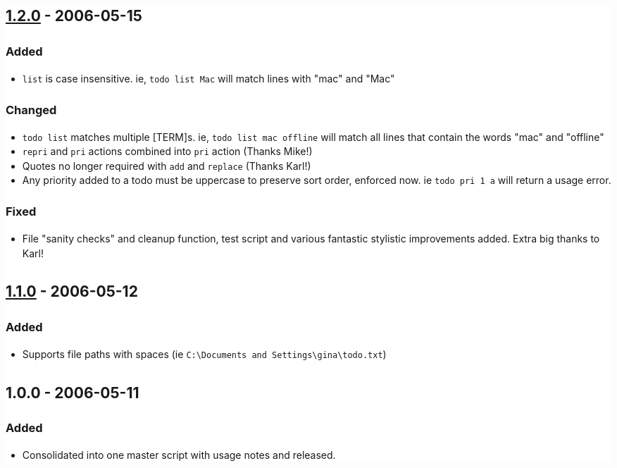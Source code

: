 ## [1.2.0] - 2006-05-15

### Added

- `list` is case insensitive. ie, `todo list Mac` will match lines with "mac" and "Mac"

### Changed

- `todo list` matches multiple [TERM]s. ie, `todo list mac offline` will match all lines that contain the words "mac" and "offline"
- `repri` and `pri` actions combined into `pri` action (Thanks Mike!)
- Quotes no longer required with `add` and `replace` (Thanks Karl!)
- Any priority added to a todo must be uppercase to preserve sort order, enforced now. ie `todo pri 1 a` will return a usage error.

### Fixed

- File "sanity checks" and cleanup function, test script and various fantastic stylistic improvements added. Extra big thanks to Karl!

## [1.1.0] - 2006-05-12

### Added

- Supports file paths with spaces (ie `C:\Documents and Settings\gina\todo.txt`)

## 1.0.0 - 2006-05-11

### Added

- Consolidated into one master script with usage notes and released.

[Unreleased]: https://github.com/todotxt/todo.txt-cli/compare/v2.12.0...HEAD
[2.12.0]: https://github.com/todotxt/todo.txt-cli/compare/v2.11.0...v2.12.0
[2.11.0]: https://github.com/todotxt/todo.txt-cli/compare/v2.10.0...v2.11.0
[2.10.0]: https://github.com/todotxt/todo.txt-cli/compare/v2.9.0...v2.10.0
[2.9.0]: https://github.com/todotxt/todo.txt-cli/compare/v2.8.0...v2.9.0
[2.8.0]: https://github.com/todotxt/todo.txt-cli/compare/v2.7.0...v2.8.0
[2.7.0]: https://github.com/todotxt/todo.txt-cli/compare/v2.6.0...v2.7.0
[2.6.0]: https://github.com/todotxt/todo.txt-cli/compare/v2.5.0...v2.6.0
[2.5.0]: https://github.com/todotxt/todo.txt-cli/compare/v2.4.0...v2.5.0
[2.4.0]: https://github.com/todotxt/todo.txt-cli/compare/v2.3.0...v2.4.0
[2.3.0]: https://github.com/todotxt/todo.txt-cli/compare/v2.2.0...v2.3.0
[2.2.0]: https://github.com/todotxt/todo.txt-cli/compare/v2.1.0...v2.2.0
[2.1.0]: https://github.com/todotxt/todo.txt-cli/compare/v2.0.1...v2.1.0
[2.0.1]: https://github.com/todotxt/todo.txt-cli/compare/v2.0.0...v2.0.1
[2.0.0]: https://github.com/todotxt/todo.txt-cli/compare/v1.7.3...v2.0.0
[1.7.3]: https://github.com/todotxt/todo.txt-cli/compare/v1.7.2...v1.7.3
[1.7.2]: https://github.com/todotxt/todo.txt-cli/compare/v1.7.1...v1.7.2
[1.7.1]: https://github.com/todotxt/todo.txt-cli/compare/v1.7.0...v1.7.1
[1.7.0]: https://github.com/todotxt/todo.txt-cli/compare/v1.6.3...v1.7.0
[1.6.3]: https://github.com/todotxt/todo.txt-cli/compare/v1.6.2...v1.6.3
[1.6.2]: https://github.com/todotxt/todo.txt-cli/compare/v1.6.1...v1.6.2
[1.6.1]: https://github.com/todotxt/todo.txt-cli/compare/v1.6.0...v1.6.1
[1.6.0]: https://github.com/todotxt/todo.txt-cli/compare/v1.5.2...v1.6.0
[1.5.2]: https://github.com/todotxt/todo.txt-cli/compare/v1.5.1...v1.5.2
[1.5.1]: https://github.com/todotxt/todo.txt-cli/compare/v1.5.0...v1.5.1
[1.5.0]: https://github.com/todotxt/todo.txt-cli/compare/v1.4.0...v1.5.0
[1.4.0]: https://github.com/todotxt/todo.txt-cli/compare/v1.3.0...v1.4.0
[1.3.0]: https://github.com/todotxt/todo.txt-cli/compare/v1.2.0...v1.3.0
[1.2.0]: https://github.com/todotxt/todo.txt-cli/compare/v1.1.0...v1.2.0
[1.1.0]: https://github.com/todotxt/todo.txt-cli/compare/v1.0.0...v1.1.0
[#8]: https://github.com/todotxt/todo.txt-cli/pull/8
[#156]: https://github.com/todotxt/todo.txt-cli/pull/156
[#160]: https://github.com/todotxt/todo.txt-cli/pull/160
[#169]: https://github.com/todotxt/todo.txt-cli/pull/169
[#217]: https://github.com/todotxt/todo.txt-cli/pull/217
[#218]: https://github.com/todotxt/todo.txt-cli/pull/218
[#219]: https://github.com/todotxt/todo.txt-cli/pull/219
[#228]: https://github.com/todotxt/todo.txt-cli/pull/228
[#230]: https://github.com/todotxt/todo.txt-cli/pull/230
[#246]: https://github.com/todotxt/todo.txt-cli/pull/246
[#249]: https://github.com/todotxt/todo.txt-cli/pull/249
[#264]: https://github.com/todotxt/todo.txt-cli/pull/264
[#270]: https://github.com/todotxt/todo.txt-cli/pull/270
[#271]: https://github.com/todotxt/todo.txt-cli/pull/271
[#289]: https://github.com/todotxt/todo.txt-cli/pull/289
[#295]: https://github.com/todotxt/todo.txt-cli/pull/295
[#300]: https://github.com/todotxt/todo.txt-cli/pull/300
[#301]: https://github.com/todotxt/todo.txt-cli/pull/301
